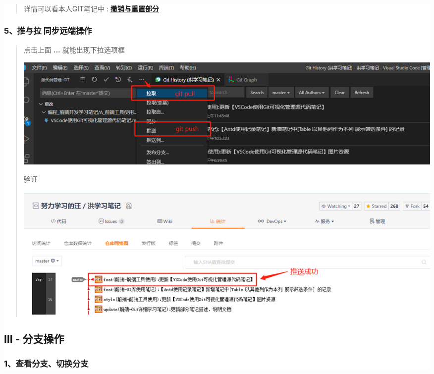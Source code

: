 >详情可以看本人GIT笔记中 : **[撤销与重置部分](https://gitee.com/hongjilin/hongs-study-notes/tree/master/编程_前端开发学习笔记/Git学习笔记#八撤销与重置)** 

### 5、推与拉 同步远端操作

>点击上面 **...** 就能出现下拉选项框
>
>![image-20210917114838890](../A_前端工具使用笔记/VSCode使用Git可视化管理源代码笔记/VSCode使用Git可视化管理源代码笔记中的图片//image-20210917114838890.png)
>
>验证
>
>![image-20210917115030332](../A_前端工具使用笔记/VSCode使用Git可视化管理源代码笔记/VSCode使用Git可视化管理源代码笔记中的图片//image-20210917115030332.png)  



## Ⅲ - 分支操作

### 1、查看分支、切换分支
